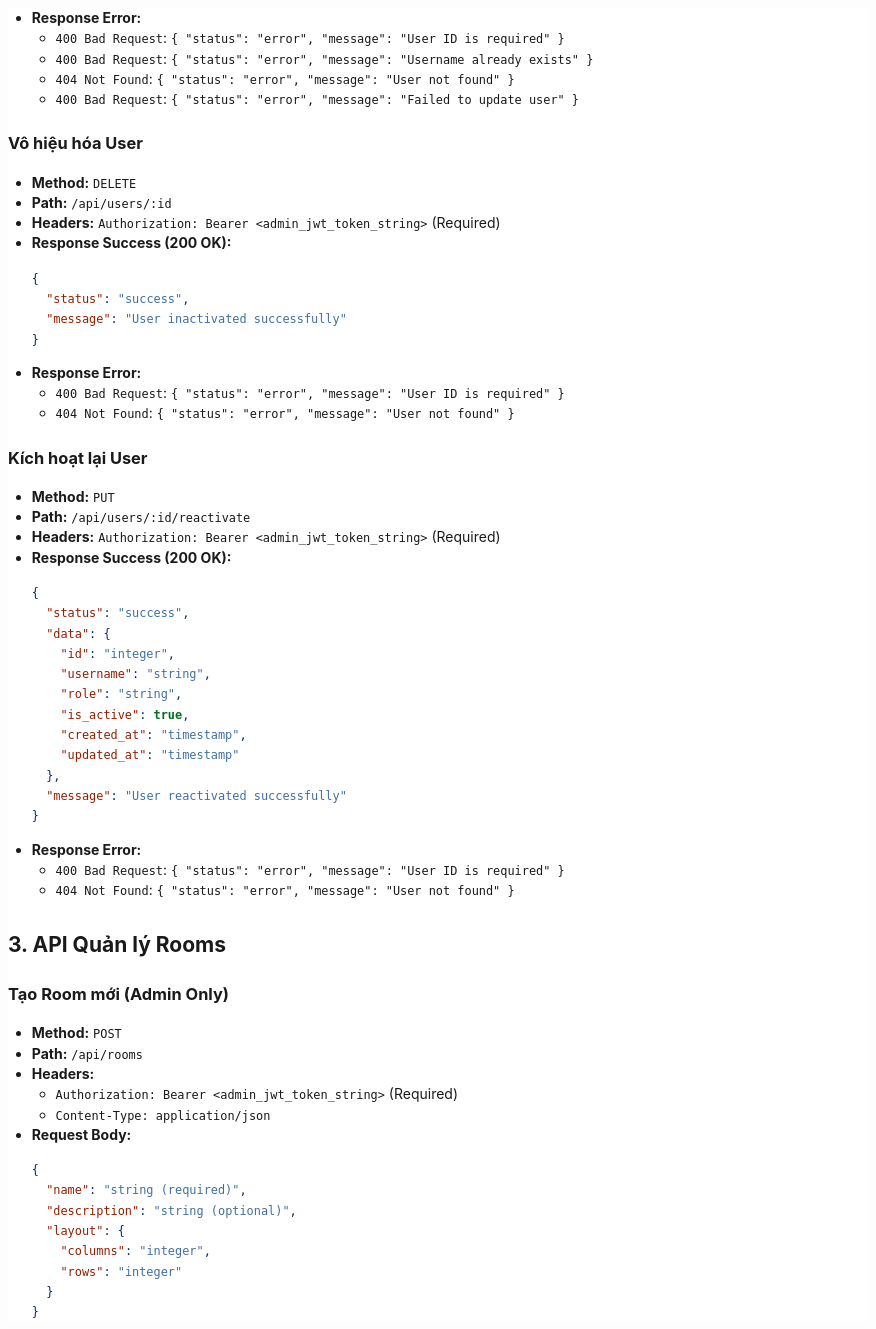 * **Response Error:**
    * `400 Bad Request`: `{ "status": "error", "message": "User ID is required" }`
    * `400 Bad Request`: `{ "status": "error", "message": "Username already exists" }`
    * `404 Not Found`: `{ "status": "error", "message": "User not found" }`
    * `400 Bad Request`: `{ "status": "error", "message": "Failed to update user" }`

### Vô hiệu hóa User
* **Method:** `DELETE`
* **Path:** `/api/users/:id`
* **Headers:** `Authorization: Bearer <admin_jwt_token_string>` (Required)
* **Response Success (200 OK):** 
    ```json
    {
      "status": "success",
      "message": "User inactivated successfully"
    }
    ```
* **Response Error:**
    * `400 Bad Request`: `{ "status": "error", "message": "User ID is required" }`
    * `404 Not Found`: `{ "status": "error", "message": "User not found" }`

### Kích hoạt lại User
* **Method:** `PUT`
* **Path:** `/api/users/:id/reactivate`
* **Headers:** `Authorization: Bearer <admin_jwt_token_string>` (Required)
* **Response Success (200 OK):**
    ```json
    {
      "status": "success",
      "data": {
        "id": "integer", 
        "username": "string",
        "role": "string",
        "is_active": true,
        "created_at": "timestamp",
        "updated_at": "timestamp"
      },
      "message": "User reactivated successfully"
    }
    ```
* **Response Error:**
    * `400 Bad Request`: `{ "status": "error", "message": "User ID is required" }`
    * `404 Not Found`: `{ "status": "error", "message": "User not found" }`

## 3. API Quản lý Rooms

### Tạo Room mới (Admin Only)
* **Method:** `POST`
* **Path:** `/api/rooms`
* **Headers:**
    * `Authorization: Bearer <admin_jwt_token_string>` (Required)
    * `Content-Type: application/json`
* **Request Body:**
    ```json
    {
      "name": "string (required)",
      "description": "string (optional)",
      "layout": {
        "columns": "integer",
        "rows": "integer"
      }
    }